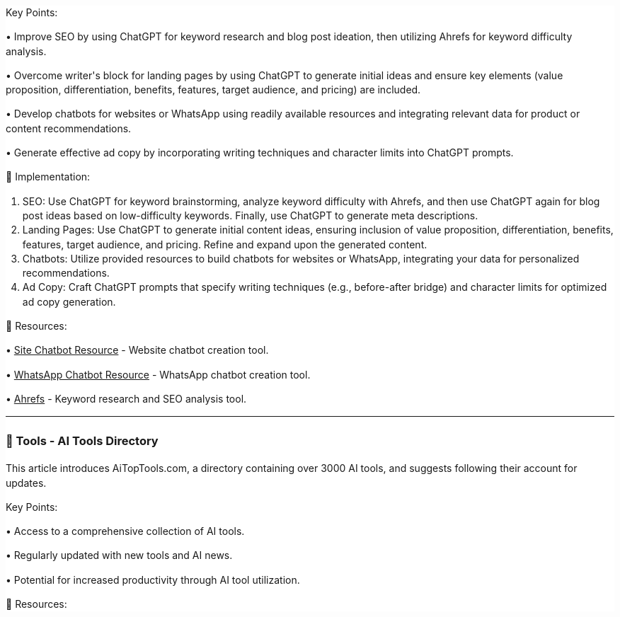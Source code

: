 Key Points:

• Improve SEO by using ChatGPT for keyword research and blog post ideation, then utilizing Ahrefs for keyword difficulty analysis.


• Overcome writer's block for landing pages by using ChatGPT to generate initial ideas and ensure key elements (value proposition, differentiation, benefits, features, target audience, and pricing) are included.


• Develop chatbots for websites or WhatsApp using readily available resources and integrating relevant data for product or content recommendations.


• Generate effective ad copy by incorporating writing techniques and character limits into ChatGPT prompts.


🚀 Implementation:

1.  SEO: Use ChatGPT for keyword brainstorming, analyze keyword difficulty with Ahrefs, and then use ChatGPT again for blog post ideas based on low-difficulty keywords.  Finally, use ChatGPT to generate meta descriptions.
2.  Landing Pages: Use ChatGPT to generate initial content ideas, ensuring inclusion of value proposition, differentiation, benefits, features, target audience, and pricing.  Refine and expand upon the generated content.
3.  Chatbots: Utilize provided resources to build chatbots for websites or WhatsApp, integrating your data for personalized recommendations.
4.  Ad Copy:  Craft ChatGPT prompts that specify writing techniques (e.g., before-after bridge) and character limits for optimized ad copy generation.


🔗 Resources:

• [Site Chatbot Resource](https://bit.ly/3XidMiK) - Website chatbot creation tool.

• [WhatsApp Chatbot Resource](https://bit.ly/3IyBW49) - WhatsApp chatbot creation tool.

• [Ahrefs](https://ahrefs.com/) - Keyword research and SEO analysis tool.

---

### 🚀 Tools - AI Tools Directory

This article introduces AiTopTools.com, a directory containing over 3000 AI tools, and suggests following their account for updates.


Key Points:

• Access to a comprehensive collection of AI tools.


• Regularly updated with new tools and AI news.


• Potential for increased productivity through AI tool utilization.



🔗 Resources:
